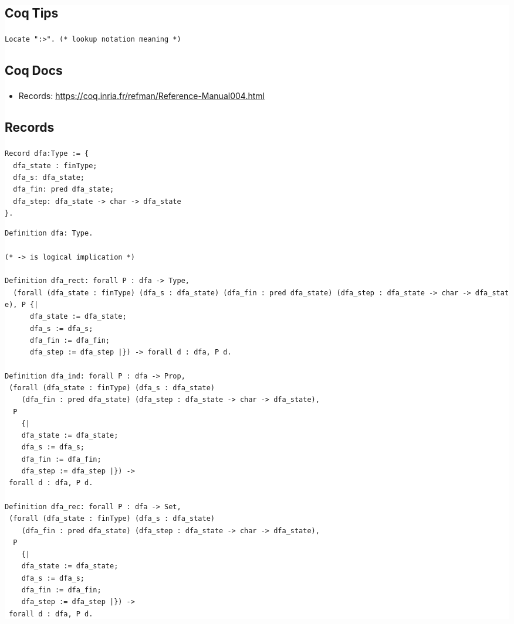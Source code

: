 
## Coq Tips

```
Locate ":>". (* lookup notation meaning *)
```

## Coq Docs

- Records: https://coq.inria.fr/refman/Reference-Manual004.html

## Records

```coq
Record dfa:Type := {
  dfa_state : finType;
  dfa_s: dfa_state;
  dfa_fin: pred dfa_state;
  dfa_step: dfa_state -> char -> dfa_state
}.
```

```coq
Definition dfa: Type.

(* -> is logical implication *)

Definition dfa_rect: forall P : dfa -> Type,
  (forall (dfa_state : finType) (dfa_s : dfa_state) (dfa_fin : pred dfa_state) (dfa_step : dfa_state -> char -> dfa_state), P {|
      dfa_state := dfa_state;
      dfa_s := dfa_s;
      dfa_fin := dfa_fin;
      dfa_step := dfa_step |}) -> forall d : dfa, P d.

Definition dfa_ind: forall P : dfa -> Prop,
 (forall (dfa_state : finType) (dfa_s : dfa_state) 
    (dfa_fin : pred dfa_state) (dfa_step : dfa_state -> char -> dfa_state),
  P
    {|
    dfa_state := dfa_state;
    dfa_s := dfa_s;
    dfa_fin := dfa_fin;
    dfa_step := dfa_step |}) -> 
 forall d : dfa, P d.

Definition dfa_rec: forall P : dfa -> Set,
 (forall (dfa_state : finType) (dfa_s : dfa_state) 
    (dfa_fin : pred dfa_state) (dfa_step : dfa_state -> char -> dfa_state),
  P
    {|
    dfa_state := dfa_state;
    dfa_s := dfa_s;
    dfa_fin := dfa_fin;
    dfa_step := dfa_step |}) -> 
 forall d : dfa, P d.
```
